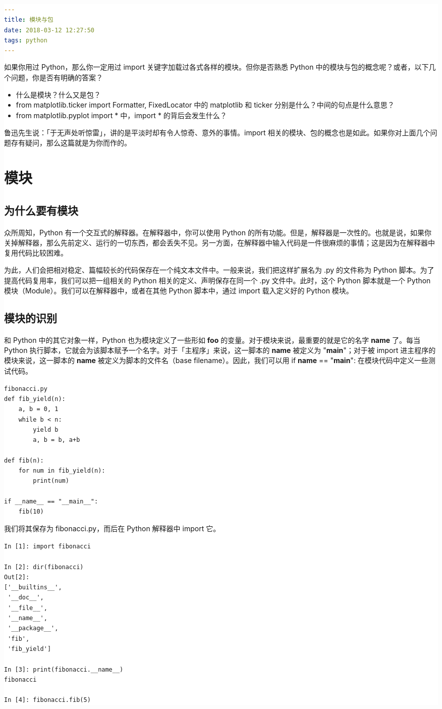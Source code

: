 ```yaml
---
title: 模块与包
date: 2018-03-12 12:27:50
tags: python
---
```


如果你用过 Python，那么你一定用过 import 关键字加载过各式各样的模块。但你是否熟悉 Python 中的模块与包的概念呢？或者，以下几个问题，你是否有明确的答案？

* 什么是模块？什么又是包？
* from matplotlib.ticker import Formatter, FixedLocator 中的 matplotlib 和 ticker 分别是什么？中间的句点是什么意思？
* from matplotlib.pyplot import * 中，import * 的背后会发生什么？

鲁迅先生说：「于无声处听惊雷」，讲的是平淡时却有令人惊奇、意外的事情。import 相关的模块、包的概念也是如此。如果你对上面几个问题存有疑问，那么这篇就是为你而作的。

# 模块
## 为什么要有模块
众所周知，Python 有一个交互式的解释器。在解释器中，你可以使用 Python 的所有功能。但是，解释器是一次性的。也就是说，如果你关掉解释器，那么先前定义、运行的一切东西，都会丢失不见。另一方面，在解释器中输入代码是一件很麻烦的事情；这是因为在解释器中复用代码比较困难。

为此，人们会把相对稳定、篇幅较长的代码保存在一个纯文本文件中。一般来说，我们把这样扩展名为 .py 的文件称为 Python 脚本。为了提高代码复用率，我们可以把一组相关的 Python 相关的定义、声明保存在同一个 .py 文件中。此时，这个 Python 脚本就是一个 Python 模块（Module）。我们可以在解释器中，或者在其他 Python 脚本中，通过 import 载入定义好的 Python 模块。

## 模块的识别
和 Python 中的其它对象一样，Python 也为模块定义了一些形如 __foo__ 的变量。对于模块来说，最重要的就是它的名字 __name__ 了。每当 Python 执行脚本，它就会为该脚本赋予一个名字。对于「主程序」来说，这一脚本的 __name__ 被定义为 "__main__"；对于被 import 进主程序的模块来说，这一脚本的 __name__ 被定义为脚本的文件名（base filename）。因此，我们可以用 if __name__ == "__main__": 在模块代码中定义一些测试代码。

```
fibonacci.py
def fib_yield(n):
    a, b = 0, 1
    while b < n:
        yield b
        a, b = b, a+b

def fib(n):
    for num in fib_yield(n):
        print(num)

if __name__ == "__main__":
    fib(10)
```
我们将其保存为 fibonacci.py，而后在 Python 解释器中 import 它。

```
In [1]: import fibonacci

In [2]: dir(fibonacci)
Out[2]:
['__builtins__',
 '__doc__',
 '__file__',
 '__name__',
 '__package__',
 'fib',
 'fib_yield']

In [3]: print(fibonacci.__name__)
fibonacci

In [4]: fibonacci.fib(5)
```